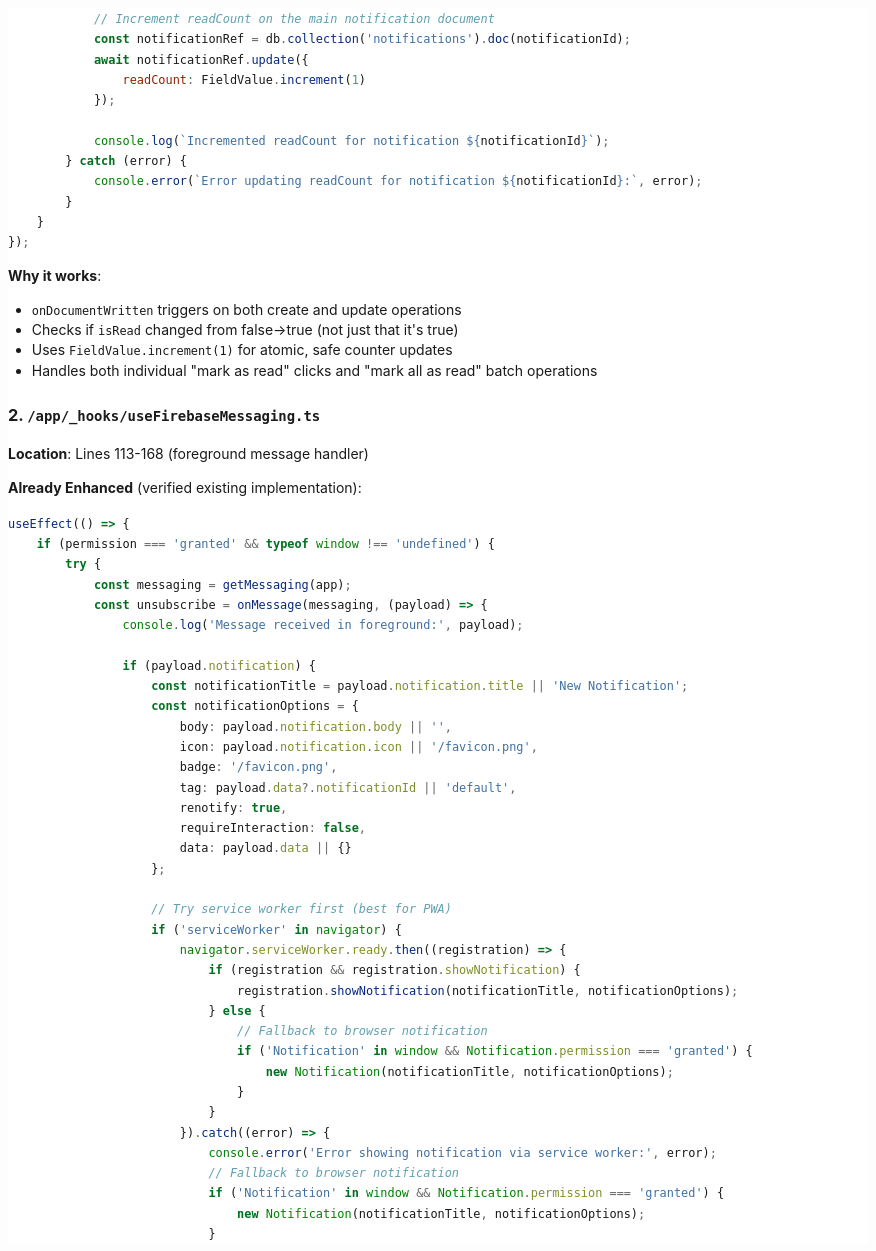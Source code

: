 ```javascript
            // Increment readCount on the main notification document
            const notificationRef = db.collection('notifications').doc(notificationId);
            await notificationRef.update({
                readCount: FieldValue.increment(1)
            });
            
            console.log(`Incremented readCount for notification ${notificationId}`);
        } catch (error) {
            console.error(`Error updating readCount for notification ${notificationId}:`, error);
        }
    }
});
```

**Why it works**:
- `onDocumentWritten` triggers on both create and update operations
- Checks if `isRead` changed from false→true (not just that it's true)
- Uses `FieldValue.increment(1)` for atomic, safe counter updates
- Handles both individual "mark as read" clicks and "mark all as read" batch operations

### 2. `/app/_hooks/useFirebaseMessaging.ts`
**Location**: Lines 113-168 (foreground message handler)

**Already Enhanced** (verified existing implementation):
```typescript
useEffect(() => {
    if (permission === 'granted' && typeof window !== 'undefined') {
        try {
            const messaging = getMessaging(app);
            const unsubscribe = onMessage(messaging, (payload) => {
                console.log('Message received in foreground:', payload);
                
                if (payload.notification) {
                    const notificationTitle = payload.notification.title || 'New Notification';
                    const notificationOptions = {
                        body: payload.notification.body || '',
                        icon: payload.notification.icon || '/favicon.png',
                        badge: '/favicon.png',
                        tag: payload.data?.notificationId || 'default',
                        renotify: true,
                        requireInteraction: false,
                        data: payload.data || {}
                    };

                    // Try service worker first (best for PWA)
                    if ('serviceWorker' in navigator) {
                        navigator.serviceWorker.ready.then((registration) => {
                            if (registration && registration.showNotification) {
                                registration.showNotification(notificationTitle, notificationOptions);
                            } else {
                                // Fallback to browser notification
                                if ('Notification' in window && Notification.permission === 'granted') {
                                    new Notification(notificationTitle, notificationOptions);
                                }
                            }
                        }).catch((error) => {
                            console.error('Error showing notification via service worker:', error);
                            // Fallback to browser notification
                            if ('Notification' in window && Notification.permission === 'granted') {
                                new Notification(notificationTitle, notificationOptions);
                            }
```